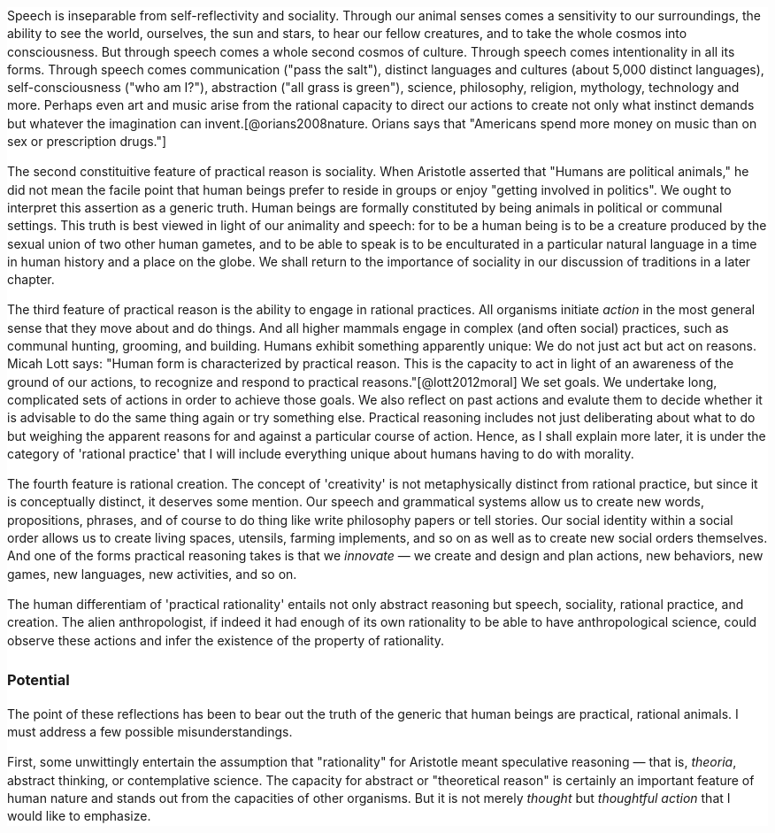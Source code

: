 Speech is inseparable from self-reflectivity and sociality. Through our animal senses comes a sensitivity to our surroundings, the ability to see the world, ourselves, the sun and stars, to hear our fellow creatures, and to take the whole cosmos into consciousness. But through speech comes a whole second cosmos of culture. Through speech comes intentionality in all its forms. Through speech comes communication ("pass the salt"), distinct languages and cultures (about 5,000 distinct languages), self-consciousness ("who am I?"), abstraction ("all grass is green"), science, philosophy, religion, mythology, technology and more. Perhaps even art and music arise from the rational capacity to direct our actions to create not only what instinct demands but whatever the imagination can invent.[@orians2008nature. Orians says that "Americans spend more money on music than on sex or prescription drugs."]
 
The second constituitive feature of practical reason is sociality. When Aristotle asserted that "Humans are political animals," he did not mean the facile point that human beings prefer to reside in groups or enjoy "getting involved in politics". We ought to interpret this assertion as a generic truth. Human beings are formally constituted by being animals in political or communal settings. This truth is best viewed in light of our animality and speech: for to be a human being is to be a creature produced by the sexual union of two other human gametes, and to be able to speak is to be enculturated in a particular natural language in a time in human history and a place on the globe. We shall return to the importance of sociality in our discussion of traditions in a later chapter. 

The third feature of practical reason is the ability to engage in rational practices. All organisms initiate *action* in the most general sense that they move about and do things. And all higher mammals engage in complex (and often social) practices, such as communal hunting, grooming, and building. Humans exhibit something apparently unique: We do not just act but act on reasons. Micah Lott says: "Human form is characterized by practical reason. This is the capacity to act in light of an awareness of the ground of our actions, to recognize and respond to practical reasons."[@lott2012moral] We set goals. We undertake long, complicated sets of actions in order to achieve those goals. We also reflect on past actions and evalute them to decide whether it is advisable to do the same thing again or try something else. Practical reasoning includes not just deliberating about what to do but weighing the apparent reasons for and against a particular course of action. Hence, as I shall explain more later, it is under the category of 'rational practice' that I will include everything unique about humans having to do with morality. 

The fourth feature is rational creation. The concept of 'creativity' is not metaphysically distinct from rational practice, but since it is conceptually distinct, it deserves some mention. Our speech and grammatical systems allow us to create new words, propositions, phrases, and of course to do thing like write philosophy papers or tell stories. Our social identity within a social order allows us to create living spaces, utensils, farming implements, and so on as well as to create new social orders themselves. And one of the forms practical reasoning takes is that we *innovate* — we create and design and plan actions, new behaviors, new games, new languages, new activities, and so on. 

The human differentiam of 'practical rationality' entails not only abstract reasoning but speech, sociality, rational practice, and creation. The alien anthropologist, if indeed it had enough of its own rationality to be able to have anthropological science, could observe these actions and infer the existence of the property of rationality. 


### Potential

The point of these reflections has been to bear out the truth of the generic that human beings are practical, rational animals. I must address a few possible misunderstandings.

First, some unwittingly entertain the assumption that "rationality" for Aristotle meant speculative reasoning — that is, *theoria*, abstract thinking, or contemplative science. The capacity for abstract or "theoretical reason" is certainly an important feature of human nature and stands out from the capacities of other organisms. But it is not merely *thought* but *thoughtful action* that I would like to emphasize. 
